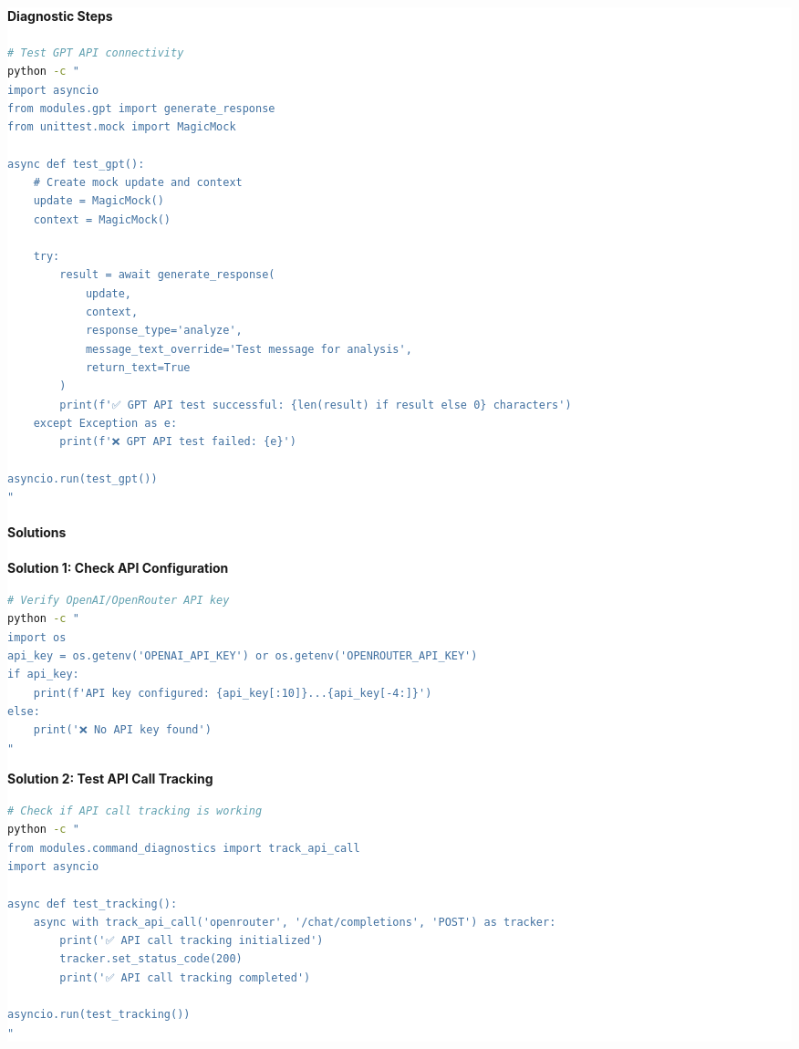#### Diagnostic Steps
```bash
# Test GPT API connectivity
python -c "
import asyncio
from modules.gpt import generate_response
from unittest.mock import MagicMock

async def test_gpt():
    # Create mock update and context
    update = MagicMock()
    context = MagicMock()
    
    try:
        result = await generate_response(
            update, 
            context, 
            response_type='analyze',
            message_text_override='Test message for analysis',
            return_text=True
        )
        print(f'✅ GPT API test successful: {len(result) if result else 0} characters')
    except Exception as e:
        print(f'❌ GPT API test failed: {e}')

asyncio.run(test_gpt())
"
```

#### Solutions

**Solution 1: Check API Configuration**
```bash
# Verify OpenAI/OpenRouter API key
python -c "
import os
api_key = os.getenv('OPENAI_API_KEY') or os.getenv('OPENROUTER_API_KEY')
if api_key:
    print(f'API key configured: {api_key[:10]}...{api_key[-4:]}')
else:
    print('❌ No API key found')
"
```

**Solution 2: Test API Call Tracking**
```bash
# Check if API call tracking is working
python -c "
from modules.command_diagnostics import track_api_call
import asyncio

async def test_tracking():
    async with track_api_call('openrouter', '/chat/completions', 'POST') as tracker:
        print('✅ API call tracking initialized')
        tracker.set_status_code(200)
        print('✅ API call tracking completed')

asyncio.run(test_tracking())
"
```
